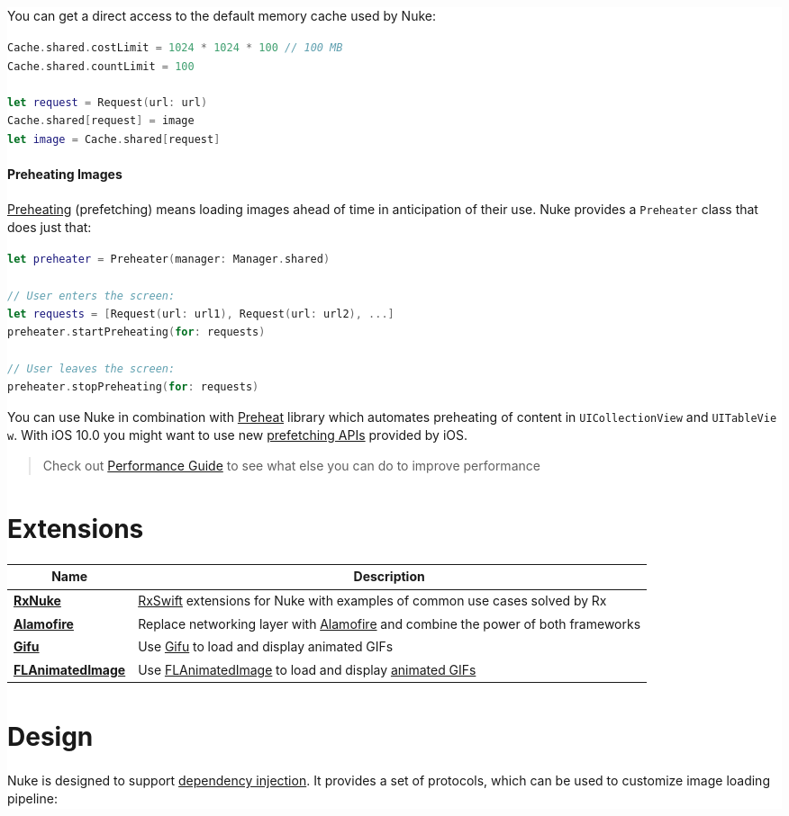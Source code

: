 You can get a direct access to the default memory cache used by Nuke:

```swift
Cache.shared.costLimit = 1024 * 1024 * 100 // 100 MB
Cache.shared.countLimit = 100

let request = Request(url: url)
Cache.shared[request] = image
let image = Cache.shared[request]
```


#### Preheating Images

[Preheating](https://kean.github.io/post/image-preheating) (prefetching) means loading images ahead of time in anticipation of their use. Nuke provides a `Preheater` class that does just that:

```swift
let preheater = Preheater(manager: Manager.shared)

// User enters the screen:
let requests = [Request(url: url1), Request(url: url2), ...]
preheater.startPreheating(for: requests)

// User leaves the screen:
preheater.stopPreheating(for: requests)
```

You can use Nuke in combination with [Preheat](https://github.com/kean/Preheat) library which automates preheating of content in `UICollectionView` and `UITableView`. With iOS 10.0 you might want to use new [prefetching APIs](https://developer.apple.com/reference/uikit/uitableviewdatasourceprefetching) provided by iOS.

> Check out [Performance Guide](https://github.com/kean/Nuke/blob/master/Documentation/Guides/Performance%20Guide.md) to see what else you can do to improve performance


# Extensions<a name="h_plugins"></a>

|Name|Description|
|--|--|
|[**RxNuke**](https://github.com/kean/RxNuke)|[RxSwift](https://github.com/ReactiveX/RxSwift) extensions for Nuke with examples of common use cases solved by Rx|
|[**Alamofire**](https://github.com/kean/Nuke-Alamofire-Plugin)|Replace networking layer with [Alamofire](https://github.com/Alamofire/Alamofire) and combine the power of both frameworks|
|[**Gifu**](https://github.com/kean/Nuke-Gifu-Plugin)|Use [Gifu](https://github.com/kaishin/Gifu) to load and display animated GIFs|
|[**FLAnimatedImage**](https://github.com/kean/Nuke-AnimatedImage-Plugin)|Use [FLAnimatedImage](https://github.com/Flipboard/FLAnimatedImage) to load and display [animated GIFs]((https://www.youtube.com/watch?v=fEJqQMJrET4))|


# Design<a name="h_design"></a>

Nuke is designed to support [dependency injection](https://en.wikipedia.org/wiki/Dependency_injection). It provides a set of protocols, which can be used to customize image loading pipeline:
